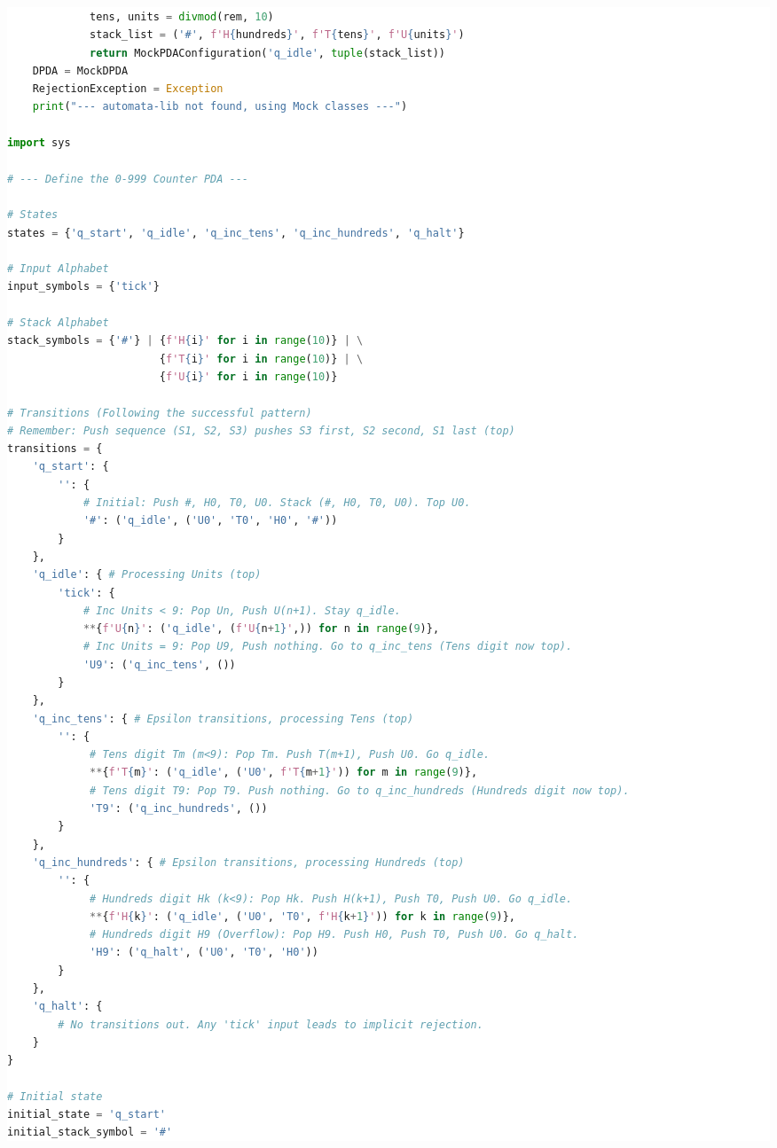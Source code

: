 ```python
             tens, units = divmod(rem, 10)
             stack_list = ('#', f'H{hundreds}', f'T{tens}', f'U{units}')
             return MockPDAConfiguration('q_idle', tuple(stack_list))
    DPDA = MockDPDA 
    RejectionException = Exception 
    print("--- automata-lib not found, using Mock classes ---")

import sys

# --- Define the 0-999 Counter PDA ---

# States
states = {'q_start', 'q_idle', 'q_inc_tens', 'q_inc_hundreds', 'q_halt'}

# Input Alphabet
input_symbols = {'tick'} 

# Stack Alphabet 
stack_symbols = {'#'} | {f'H{i}' for i in range(10)} | \
                        {f'T{i}' for i in range(10)} | \
                        {f'U{i}' for i in range(10)}

# Transitions (Following the successful pattern)
# Remember: Push sequence (S1, S2, S3) pushes S3 first, S2 second, S1 last (top)
transitions = {
    'q_start': {
        '': {
            # Initial: Push #, H0, T0, U0. Stack (#, H0, T0, U0). Top U0.
            '#': ('q_idle', ('U0', 'T0', 'H0', '#')) 
        }
    },
    'q_idle': { # Processing Units (top)
        'tick': {
            # Inc Units < 9: Pop Un, Push U(n+1). Stay q_idle.
            **{f'U{n}': ('q_idle', (f'U{n+1}',)) for n in range(9)},
            # Inc Units = 9: Pop U9, Push nothing. Go to q_inc_tens (Tens digit now top).
            'U9': ('q_inc_tens', ()) 
        }
    },
    'q_inc_tens': { # Epsilon transitions, processing Tens (top)
        '': {
             # Tens digit Tm (m<9): Pop Tm. Push T(m+1), Push U0. Go q_idle.
             **{f'T{m}': ('q_idle', ('U0', f'T{m+1}')) for m in range(9)}, 
             # Tens digit T9: Pop T9. Push nothing. Go to q_inc_hundreds (Hundreds digit now top).
             'T9': ('q_inc_hundreds', ())
        }
    },
    'q_inc_hundreds': { # Epsilon transitions, processing Hundreds (top)
        '': {
             # Hundreds digit Hk (k<9): Pop Hk. Push H(k+1), Push T0, Push U0. Go q_idle.
             **{f'H{k}': ('q_idle', ('U0', 'T0', f'H{k+1}')) for k in range(9)},
             # Hundreds digit H9 (Overflow): Pop H9. Push H0, Push T0, Push U0. Go q_halt.
             'H9': ('q_halt', ('U0', 'T0', 'H0')) 
        }
    },
    'q_halt': { 
        # No transitions out. Any 'tick' input leads to implicit rejection.
    }
}

# Initial state
initial_state = 'q_start'
initial_stack_symbol = '#' 
```